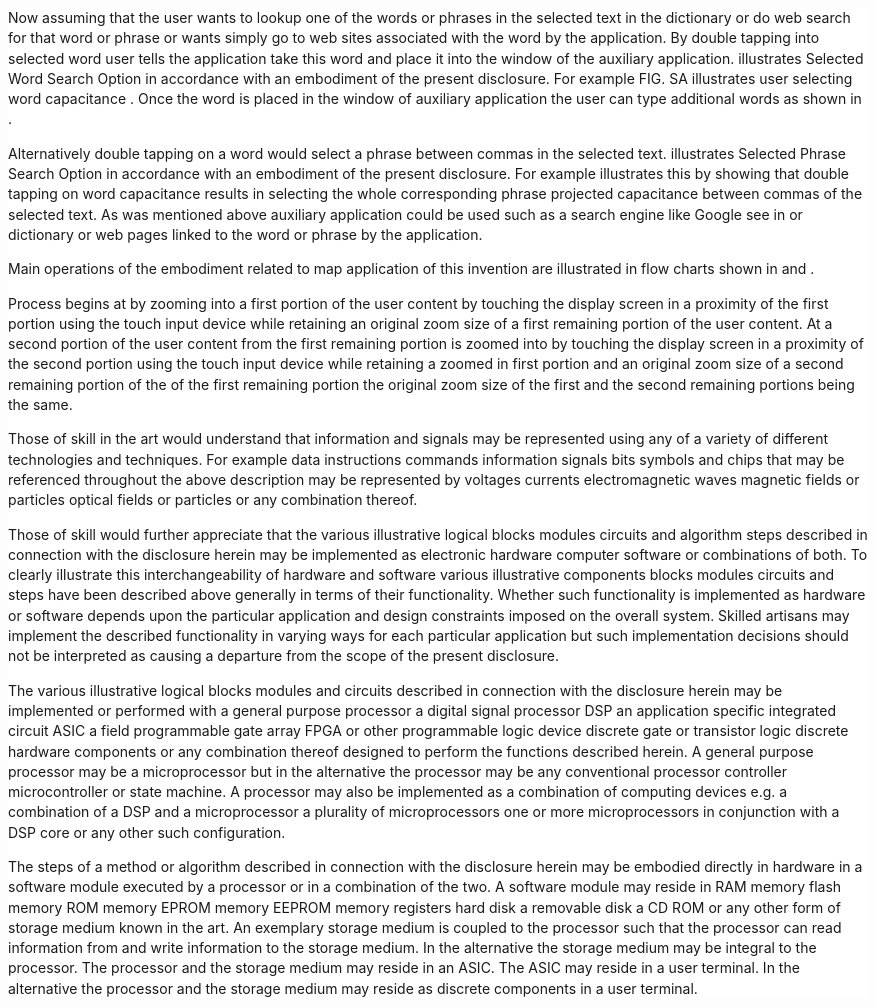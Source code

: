 Now assuming that the user wants to lookup one of the words or phrases in the selected text in the dictionary or do web search for that word or phrase or wants simply go to web sites associated with the word by the application. By double tapping into selected word user tells the application take this word and place it into the window of the auxiliary application. illustrates Selected Word Search Option in accordance with an embodiment of the present disclosure. For example FIG. SA illustrates user selecting word capacitance . Once the word is placed in the window of auxiliary application the user can type additional words as shown in .

Alternatively double tapping on a word would select a phrase between commas in the selected text. illustrates Selected Phrase Search Option in accordance with an embodiment of the present disclosure. For example illustrates this by showing that double tapping on word capacitance results in selecting the whole corresponding phrase projected capacitance between commas of the selected text. As was mentioned above auxiliary application could be used such as a search engine like Google see in or dictionary or web pages linked to the word or phrase by the application.

Main operations of the embodiment related to map application of this invention are illustrated in flow charts shown in and .

Process begins at by zooming into a first portion of the user content by touching the display screen in a proximity of the first portion using the touch input device while retaining an original zoom size of a first remaining portion of the user content. At a second portion of the user content from the first remaining portion is zoomed into by touching the display screen in a proximity of the second portion using the touch input device while retaining a zoomed in first portion and an original zoom size of a second remaining portion of the of the first remaining portion the original zoom size of the first and the second remaining portions being the same.

Those of skill in the art would understand that information and signals may be represented using any of a variety of different technologies and techniques. For example data instructions commands information signals bits symbols and chips that may be referenced throughout the above description may be represented by voltages currents electromagnetic waves magnetic fields or particles optical fields or particles or any combination thereof.

Those of skill would further appreciate that the various illustrative logical blocks modules circuits and algorithm steps described in connection with the disclosure herein may be implemented as electronic hardware computer software or combinations of both. To clearly illustrate this interchangeability of hardware and software various illustrative components blocks modules circuits and steps have been described above generally in terms of their functionality. Whether such functionality is implemented as hardware or software depends upon the particular application and design constraints imposed on the overall system. Skilled artisans may implement the described functionality in varying ways for each particular application but such implementation decisions should not be interpreted as causing a departure from the scope of the present disclosure.

The various illustrative logical blocks modules and circuits described in connection with the disclosure herein may be implemented or performed with a general purpose processor a digital signal processor DSP an application specific integrated circuit ASIC a field programmable gate array FPGA or other programmable logic device discrete gate or transistor logic discrete hardware components or any combination thereof designed to perform the functions described herein. A general purpose processor may be a microprocessor but in the alternative the processor may be any conventional processor controller microcontroller or state machine. A processor may also be implemented as a combination of computing devices e.g. a combination of a DSP and a microprocessor a plurality of microprocessors one or more microprocessors in conjunction with a DSP core or any other such configuration.

The steps of a method or algorithm described in connection with the disclosure herein may be embodied directly in hardware in a software module executed by a processor or in a combination of the two. A software module may reside in RAM memory flash memory ROM memory EPROM memory EEPROM memory registers hard disk a removable disk a CD ROM or any other form of storage medium known in the art. An exemplary storage medium is coupled to the processor such that the processor can read information from and write information to the storage medium. In the alternative the storage medium may be integral to the processor. The processor and the storage medium may reside in an ASIC. The ASIC may reside in a user terminal. In the alternative the processor and the storage medium may reside as discrete components in a user terminal.
